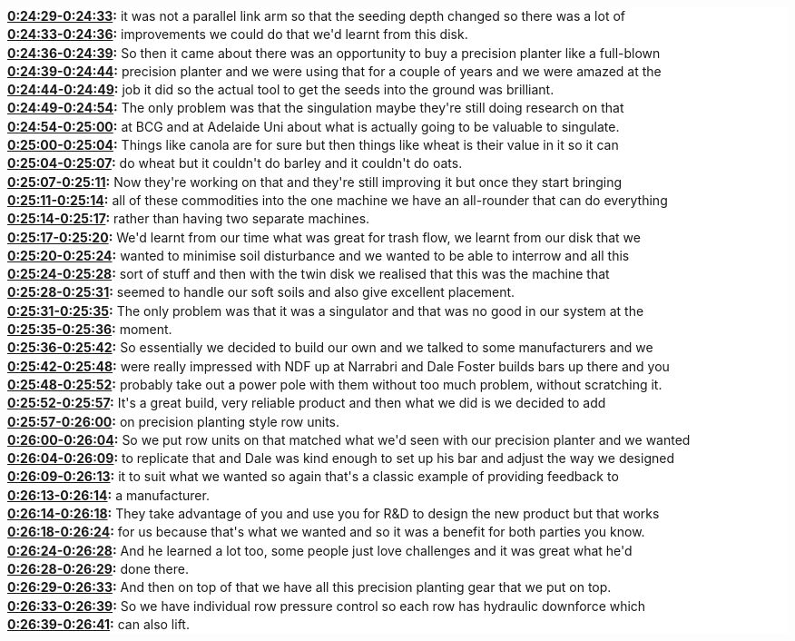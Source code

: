 **[0:24:29-0:24:33](https://player.whooshkaa.com/episode?id=365393#t=0:24:29):**  it was not a parallel link arm so that the seeding depth changed so there was a lot of  
**[0:24:33-0:24:36](https://player.whooshkaa.com/episode?id=365393#t=0:24:33):**  improvements we could do that we'd learnt from this disk.  
**[0:24:36-0:24:39](https://player.whooshkaa.com/episode?id=365393#t=0:24:36):**  So then it came about there was an opportunity to buy a precision planter like a full-blown  
**[0:24:39-0:24:44](https://player.whooshkaa.com/episode?id=365393#t=0:24:39):**  precision planter and we were using that for a couple of years and we were amazed at the  
**[0:24:44-0:24:49](https://player.whooshkaa.com/episode?id=365393#t=0:24:44):**  job it did so the actual tool to get the seeds into the ground was brilliant.  
**[0:24:49-0:24:54](https://player.whooshkaa.com/episode?id=365393#t=0:24:49):**  The only problem was that the singulation maybe they're still doing research on that  
**[0:24:54-0:25:00](https://player.whooshkaa.com/episode?id=365393#t=0:24:54):**  at BCG and at Adelaide Uni about what is actually going to be valuable to singulate.  
**[0:25:00-0:25:04](https://player.whooshkaa.com/episode?id=365393#t=0:25:00):**  Things like canola are for sure but then things like wheat is their value in it so it can  
**[0:25:04-0:25:07](https://player.whooshkaa.com/episode?id=365393#t=0:25:04):**  do wheat but it couldn't do barley and it couldn't do oats.  
**[0:25:07-0:25:11](https://player.whooshkaa.com/episode?id=365393#t=0:25:07):**  Now they're working on that and they're still improving it but once they start bringing  
**[0:25:11-0:25:14](https://player.whooshkaa.com/episode?id=365393#t=0:25:11):**  all of these commodities into the one machine we have an all-rounder that can do everything  
**[0:25:14-0:25:17](https://player.whooshkaa.com/episode?id=365393#t=0:25:14):**  rather than having two separate machines.  
**[0:25:17-0:25:20](https://player.whooshkaa.com/episode?id=365393#t=0:25:17):**  We'd learnt from our time what was great for trash flow, we learnt from our disk that we  
**[0:25:20-0:25:24](https://player.whooshkaa.com/episode?id=365393#t=0:25:20):**  wanted to minimise soil disturbance and we wanted to be able to interrow and all this  
**[0:25:24-0:25:28](https://player.whooshkaa.com/episode?id=365393#t=0:25:24):**  sort of stuff and then with the twin disk we realised that this was the machine that  
**[0:25:28-0:25:31](https://player.whooshkaa.com/episode?id=365393#t=0:25:28):**  seemed to handle our soft soils and also give excellent placement.  
**[0:25:31-0:25:35](https://player.whooshkaa.com/episode?id=365393#t=0:25:31):**  The only problem was that it was a singulator and that was no good in our system at the  
**[0:25:35-0:25:36](https://player.whooshkaa.com/episode?id=365393#t=0:25:35):**  moment.  
**[0:25:36-0:25:42](https://player.whooshkaa.com/episode?id=365393#t=0:25:36):**  So essentially we decided to build our own and we talked to some manufacturers and we  
**[0:25:42-0:25:48](https://player.whooshkaa.com/episode?id=365393#t=0:25:42):**  were really impressed with NDF up at Narrabri and Dale Foster builds bars up there and you  
**[0:25:48-0:25:52](https://player.whooshkaa.com/episode?id=365393#t=0:25:48):**  probably take out a power pole with them without too much problem, without scratching it.  
**[0:25:52-0:25:57](https://player.whooshkaa.com/episode?id=365393#t=0:25:52):**  It's a great build, very reliable product and then what we did is we decided to add  
**[0:25:57-0:26:00](https://player.whooshkaa.com/episode?id=365393#t=0:25:57):**  on precision planting style row units.  
**[0:26:00-0:26:04](https://player.whooshkaa.com/episode?id=365393#t=0:26:00):**  So we put row units on that matched what we'd seen with our precision planter and we wanted  
**[0:26:04-0:26:09](https://player.whooshkaa.com/episode?id=365393#t=0:26:04):**  to replicate that and Dale was kind enough to set up his bar and adjust the way we designed  
**[0:26:09-0:26:13](https://player.whooshkaa.com/episode?id=365393#t=0:26:09):**  it to suit what we wanted so again that's a classic example of providing feedback to  
**[0:26:13-0:26:14](https://player.whooshkaa.com/episode?id=365393#t=0:26:13):**  a manufacturer.  
**[0:26:14-0:26:18](https://player.whooshkaa.com/episode?id=365393#t=0:26:14):**  They take advantage of you and use you for R&D to design the new product but that works  
**[0:26:18-0:26:24](https://player.whooshkaa.com/episode?id=365393#t=0:26:18):**  for us because that's what we wanted and so it was a benefit for both parties you know.  
**[0:26:24-0:26:28](https://player.whooshkaa.com/episode?id=365393#t=0:26:24):**  And he learned a lot too, some people just love challenges and it was great what he'd  
**[0:26:28-0:26:29](https://player.whooshkaa.com/episode?id=365393#t=0:26:28):**  done there.  
**[0:26:29-0:26:33](https://player.whooshkaa.com/episode?id=365393#t=0:26:29):**  And then on top of that we have all this precision planting gear that we put on top.  
**[0:26:33-0:26:39](https://player.whooshkaa.com/episode?id=365393#t=0:26:33):**  So we have individual row pressure control so each row has hydraulic downforce which  
**[0:26:39-0:26:41](https://player.whooshkaa.com/episode?id=365393#t=0:26:39):**  can also lift.  